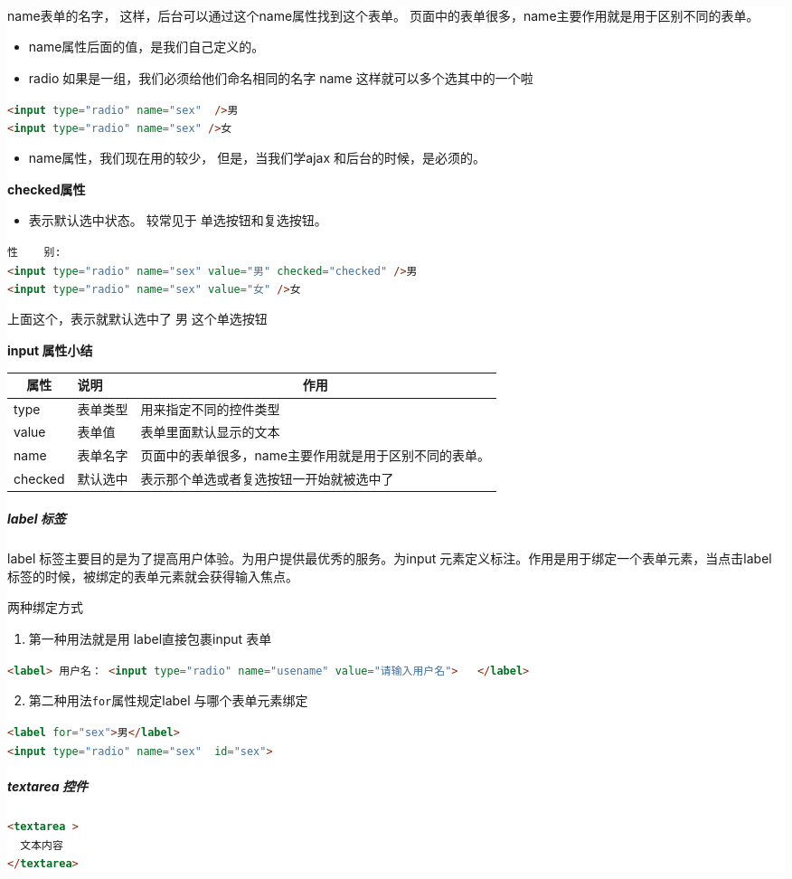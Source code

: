 name表单的名字， 这样，后台可以通过这个name属性找到这个表单。  页面中的表单很多，name主要作用就是用于区别不同的表单。

* name属性后面的值，是我们自己定义的。


* radio  如果是一组，我们必须给他们命名相同的名字 name   这样就可以多个选其中的一个啦

```html
<input type="radio" name="sex"  />男
<input type="radio" name="sex" />女
```

* name属性，我们现在用的较少， 但是，当我们学ajax 和后台的时候，是必须的。

 **checked属性**

* 表示默认选中状态。  较常见于 单选按钮和复选按钮。

```html
性    别:
<input type="radio" name="sex" value="男" checked="checked" />男
<input type="radio" name="sex" value="女" />女 
```

上面这个，表示就默认选中了 男 这个单选按钮

 **input 属性小结**

| 属性    | 说明     | 作用                                                   |
| ------- | :------- | ------------------------------------------------------ |
| type    | 表单类型 | 用来指定不同的控件类型                                 |
| value   | 表单值   | 表单里面默认显示的文本                                 |
| name    | 表单名字 | 页面中的表单很多，name主要作用就是用于区别不同的表单。 |
| checked | 默认选中 | 表示那个单选或者复选按钮一开始就被选中了               |

##### label 标签

label 标签主要目的是为了提高用户体验。为用户提供最优秀的服务。为input 元素定义标注。作用是用于绑定一个表单元素，当点击label 标签的时候，被绑定的表单元素就会获得输入焦点。

两种绑定方式

1. 第一种用法就是用 label直接包裹input 表单

```html
<label> 用户名： <input type="radio" name="usename" value="请输入用户名">   </label>
```

2. 第二种用法`for`属性规定label 与哪个表单元素绑定

```html
<label for="sex">男</label>
<input type="radio" name="sex"  id="sex">
```

##### textarea 控件

```html
<textarea >
  文本内容
</textarea>
```
